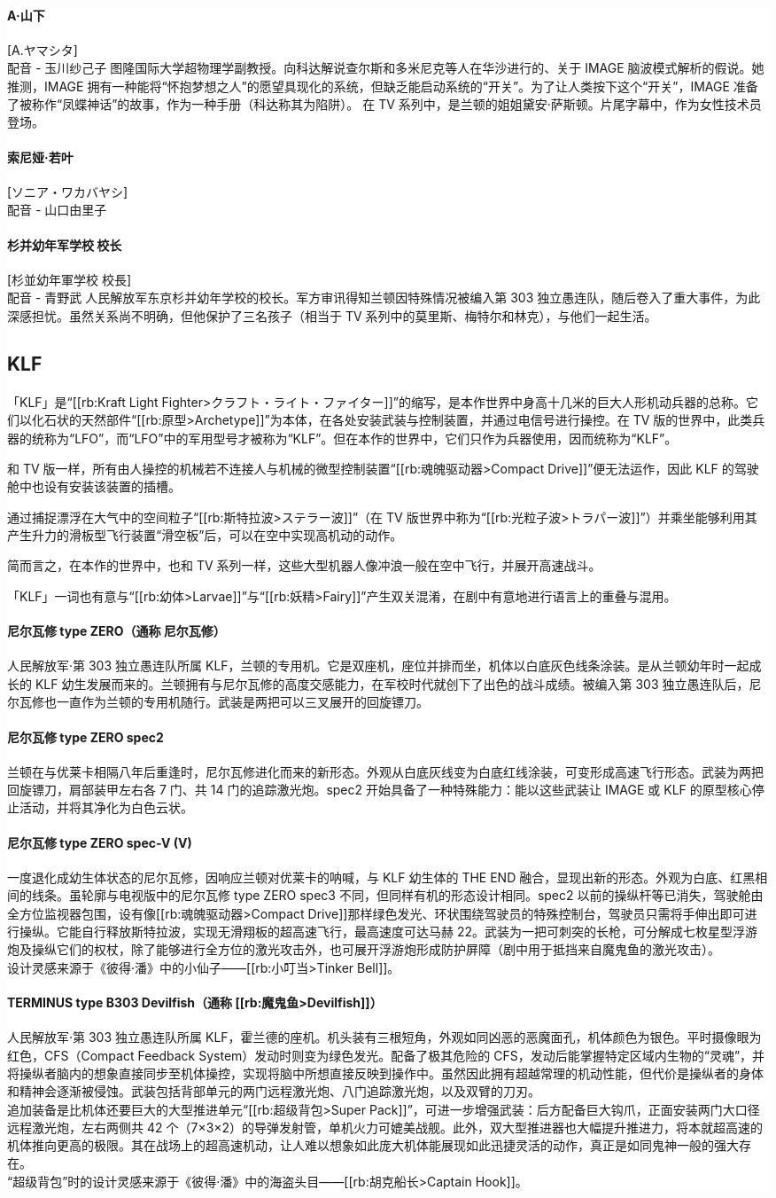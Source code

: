 #### A·山下

[A.ヤマシタ]  
配音 - 玉川纱己子
图隆国际大学超物理学副教授。向科达解说查尔斯和多米尼克等人在华沙进行的、关于 IMAGE 脑波模式解析的假说。她推测，IMAGE 拥有一种能将“怀抱梦想之人”的愿望具现化的系统，但缺乏能启动系统的“开关”。为了让人类按下这个“开关”，IMAGE 准备了被称作“凤蝶神话”的故事，作为一种手册（科达称其为陷阱）。
在 TV 系列中，是兰顿的姐姐黛安·萨斯顿。片尾字幕中，作为女性技术员登场。

#### 索尼娅·若叶

[ソニア・ワカバヤシ]  
配音 - 山口由里子

#### 杉并幼年军学校 校长

[杉並幼年軍学校 校長]  
配音 - 青野武
人民解放军东京杉并幼年学校的校长。军方审讯得知兰顿因特殊情况被编入第 303 独立愚连队，随后卷入了重大事件，为此深感担忧。虽然关系尚不明确，但他保护了三名孩子（相当于 TV 系列中的莫里斯、梅特尔和林克），与他们一起生活。

## KLF

「KLF」是“[[rb:Kraft Light Fighter>クラフト・ライト・ファイター]]”的缩写，是本作世界中身高十几米的巨大人形机动兵器的总称。它们以化石状的天然部件“[[rb:原型>Archetype]]”为本体，在各处安装武装与控制装置，并通过电信号进行操控。在 TV 版的世界中，此类兵器的统称为“LFO”，而“LFO”中的军用型号才被称为“KLF”。但在本作的世界中，它们只作为兵器使用，因而统称为“KLF”。

和 TV 版一样，所有由人操控的机械若不连接人与机械的微型控制装置“[[rb:魂魄驱动器>Compact Drive]]”便无法运作，因此 KLF 的驾驶舱中也设有安装该装置的插槽。

通过捕捉漂浮在大气中的空间粒子“[[rb:斯特拉波>ステラー波]]”（在 TV 版世界中称为“[[rb:光粒子波>トラパー波]]”）并乘坐能够利用其产生升力的滑板型飞行装置“滑空板”后，可以在空中实现高机动的动作。

简而言之，在本作的世界中，也和 TV 系列一样，这些大型机器人像冲浪一般在空中飞行，并展开高速战斗。

「KLF」一词也有意与“[[rb:幼体>Larvae]]”与“[[rb:妖精>Fairy]]”产生双关混淆，在剧中有意地进行语言上的重叠与混用。

#### 尼尔瓦修 type ZERO（通称 尼尔瓦修）

人民解放军·第 303 独立愚连队所属 KLF，兰顿的专用机。它是双座机，座位并排而坐，机体以白底灰色线条涂装。是从兰顿幼年时一起成长的 KLF 幼生发展而来的。兰顿拥有与尼尔瓦修的高度交感能力，在军校时代就创下了出色的战斗成绩。被编入第 303 独立愚连队后，尼尔瓦修也一直作为兰顿的专用机随行。武装是两把可以三叉展开的回旋镖刀。

#### 尼尔瓦修 type ZERO spec2

兰顿在与优莱卡相隔八年后重逢时，尼尔瓦修进化而来的新形态。外观从白底灰线变为白底红线涂装，可变形成高速飞行形态。武装为两把回旋镖刀，肩部装甲左右各 7 门、共 14 门的追踪激光炮。spec2 开始具备了一种特殊能力：能以这些武装让 IMAGE 或 KLF 的原型核心停止活动，并将其净化为白色云状。

#### 尼尔瓦修 type ZERO spec-V (V)

一度退化成幼生体状态的尼尔瓦修，因响应兰顿对优莱卡的呐喊，与 KLF 幼生体的 THE END 融合，显现出新的形态。外观为白底、红黑相间的线条。虽轮廓与电视版中的尼尔瓦修 type ZERO spec3 不同，但同样有机的形态设计相同。spec2 以前的操纵杆等已消失，驾驶舱由全方位监视器包围，设有像[[rb:魂魄驱动器>Compact Drive]]那样绿色发光、环状围绕驾驶员的特殊控制台，驾驶员只需将手伸出即可进行操纵。它能自行释放斯特拉波，实现无滑翔板的超高速飞行，最高速度可达马赫 22。武装为一把可刺突的长枪，可分解成七枚星型浮游炮及操纵它们的权杖，除了能够进行全方位的激光攻击外，也可展开浮游炮形成防护屏障（剧中用于抵挡来自魔鬼鱼的激光攻击）。  
设计灵感来源于《彼得·潘》中的小仙子——[[rb:小叮当>Tinker Bell]]。

#### TERMINUS type B303 Devilfish（通称 [[rb:魔鬼鱼>Devilfish]]）

人民解放军·第 303 独立愚连队所属 KLF，霍兰德的座机。机头装有三根短角，外观如同凶恶的恶魔面孔，机体颜色为银色。平时摄像眼为红色，CFS（Compact Feedback System）发动时则变为绿色发光。配备了极其危险的 CFS，发动后能掌握特定区域内生物的“灵魂”，并将操纵者脑内的想象直接同步至机体操控，实现将脑中所想直接反映到操作中。虽然因此拥有超越常理的机动性能，但代价是操纵者的身体和精神会逐渐被侵蚀。武装包括背部单元的两门远程激光炮、八门追踪激光炮，以及双臂的刀刃。  
追加装备是比机体还要巨大的大型推进单元“[[rb:超级背包>Super Pack]]”，可进一步增强武装：后方配备巨大钩爪，正面安装两门大口径远程激光炮，左右两侧共 42 个（7×3×2）的导弹发射管，单机火力可媲美战舰。此外，双大型推进器也大幅提升推进力，将本就超高速的机体推向更高的极限。其在战场上的超高速机动，让人难以想象如此庞大机体能展现如此迅捷灵活的动作，真正是如同鬼神一般的强大存在。  
“超级背包”时的设计灵感来源于《彼得·潘》中的海盗头目——[[rb:胡克船长>Captain Hook]]。
